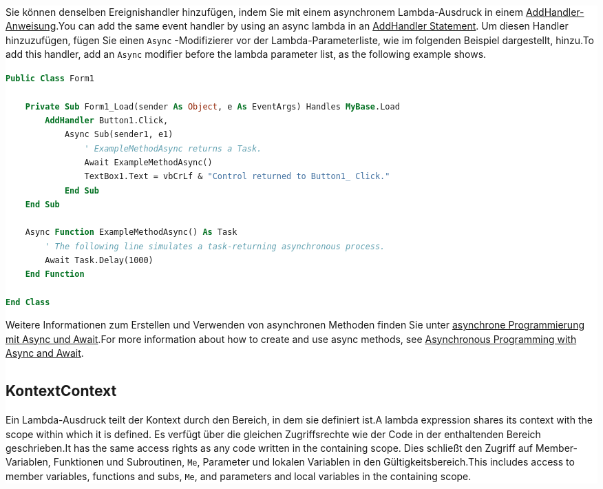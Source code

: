  <span data-ttu-id="f2ed5-148">Sie können denselben Ereignishandler hinzufügen, indem Sie mit einem asynchronem Lambda-Ausdruck in einem [AddHandler-Anweisung](../../../../visual-basic/language-reference/statements/addhandler-statement.md).</span><span class="sxs-lookup"><span data-stu-id="f2ed5-148">You can add the same event handler by using an async lambda in an [AddHandler Statement](../../../../visual-basic/language-reference/statements/addhandler-statement.md).</span></span> <span data-ttu-id="f2ed5-149">Um diesen Handler hinzuzufügen, fügen Sie einen `Async` -Modifizierer vor der Lambda-Parameterliste, wie im folgenden Beispiel dargestellt, hinzu.</span><span class="sxs-lookup"><span data-stu-id="f2ed5-149">To add this handler, add an `Async` modifier before the lambda parameter list, as the following example shows.</span></span>  
  
```vb  
Public Class Form1  
  
    Private Sub Form1_Load(sender As Object, e As EventArgs) Handles MyBase.Load  
        AddHandler Button1.Click,   
            Async Sub(sender1, e1)  
                ' ExampleMethodAsync returns a Task.  
                Await ExampleMethodAsync()  
                TextBox1.Text = vbCrLf & "Control returned to Button1_ Click."  
            End Sub  
    End Sub  
  
    Async Function ExampleMethodAsync() As Task  
        ' The following line simulates a task-returning asynchronous process.  
        Await Task.Delay(1000)  
    End Function  
  
End Class  
```  
  
 <span data-ttu-id="f2ed5-150">Weitere Informationen zum Erstellen und Verwenden von asynchronen Methoden finden Sie unter [asynchrone Programmierung mit Async und Await](../../../../visual-basic/programming-guide/concepts/async/index.md).</span><span class="sxs-lookup"><span data-stu-id="f2ed5-150">For more information about how to create and use async methods, see [Asynchronous Programming with Async and Await](../../../../visual-basic/programming-guide/concepts/async/index.md).</span></span>  
  
## <a name="context"></a> <span data-ttu-id="f2ed5-151">Kontext</span><span class="sxs-lookup"><span data-stu-id="f2ed5-151">Context</span></span>  
 <span data-ttu-id="f2ed5-152">Ein Lambda-Ausdruck teilt der Kontext durch den Bereich, in dem sie definiert ist.</span><span class="sxs-lookup"><span data-stu-id="f2ed5-152">A lambda expression shares its context with the scope within which it is defined.</span></span> <span data-ttu-id="f2ed5-153">Es verfügt über die gleichen Zugriffsrechte wie der Code in der enthaltenden Bereich geschrieben.</span><span class="sxs-lookup"><span data-stu-id="f2ed5-153">It has the same access rights as any code written in the containing scope.</span></span> <span data-ttu-id="f2ed5-154">Dies schließt den Zugriff auf Member-Variablen, Funktionen und Subroutinen, `Me`, Parameter und lokalen Variablen in den Gültigkeitsbereich.</span><span class="sxs-lookup"><span data-stu-id="f2ed5-154">This includes access to member variables, functions and subs, `Me`, and parameters and local variables in the containing scope.</span></span>  
  